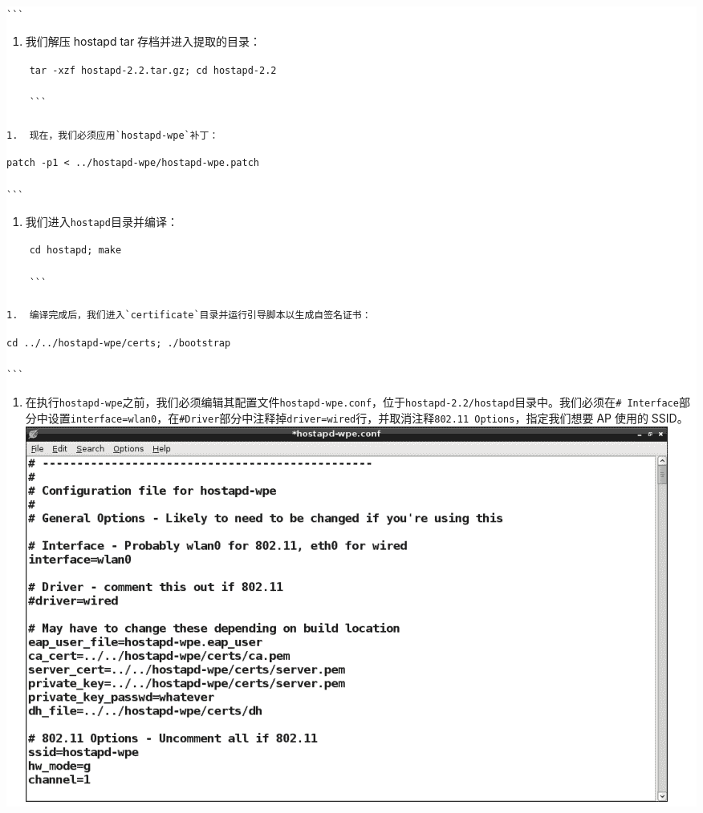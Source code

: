     ```

1.  我们解压 hostapd tar 存档并进入提取的目录：

```
    tar -xzf hostapd-2.2.tar.gz; cd hostapd-2.2

    ```

1.  现在，我们必须应用`hostapd-wpe`补丁：

```
    patch -p1 < ../hostapd-wpe/hostapd-wpe.patch

    ```

1.  我们进入`hostapd`目录并编译：

```
    cd hostapd; make

    ```

1.  编译完成后，我们进入`certificate`目录并运行引导脚本以生成自签名证书：

```
    cd ../../hostapd-wpe/certs; ./bootstrap

    ```

1.  在执行`hostapd-wpe`之前，我们必须编辑其配置文件`hostapd-wpe.conf`，位于`hostapd-2.2/hostapd`目录中。我们必须在`# Interface`部分中设置`interface=wlan0`，在`#Driver`部分中注释掉`driver=wired`行，并取消注释`802.11 Options`，指定我们想要 AP 使用的 SSID。![设置 WPA-企业网络](img/B04527_06_10.jpg)
